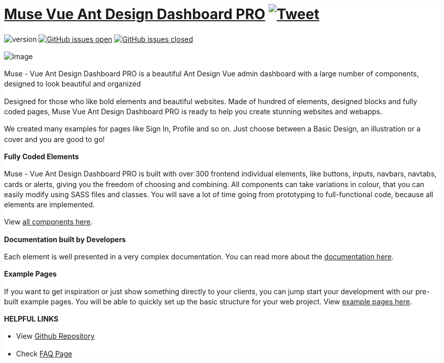 # [Muse Vue Ant Design Dashboard PRO](http://demos.creative-tim.com/muse-vue-ant-design-dashboard?ref=readme-mvaddp) [![Tweet](https://img.shields.io/twitter/url/http/shields.io.svg?style=social&logo=twitter)](https://twitter.com/intent/tweet?url=https://www.creative-tim.com/product/muse-vue-ant-design-dashboard-pro&text=Check%20Muse%20Vue%20Ant%20Design%20Dashboard%20PRO%20made%20by%20@CreativeTim%20#webdesign%20#dashboard%20#antdesign%20#vue%20https://www.creative-tim.com/product/muse-vue-ant-design-dashboard-pro)

![version](https://img.shields.io/badge/version-1.0.0-blue.svg) [![GitHub issues open](https://img.shields.io/github/issues/creativetimofficial/muse-vue-ant-design-dashboard-pro.svg)](https://github.com/creativetimofficial/muse-vue-ant-design-dashboard-pro/issues?q=is%3Aopen+is%3Aissue) [![GitHub issues closed](https://img.shields.io/github/issues-closed-raw/creativetimofficial/muse-vue-ant-design-dashboard-pro.svg)](https://github.com/creativetimofficial/muse-vue-ant-design-dashboard-pro/issues?q=is%3Aissue+is%3Aclosed)

![Image](https://s3.amazonaws.com/creativetim_bucket/products/498/original/muse_vue_ant_design_dashboard_pro.jpg)

Muse - Vue Ant Design Dashboard PRO is a beautiful Ant Design Vue admin dashboard with a large number of components, designed to look beautiful and organized

Designed for those who like bold elements and beautiful websites. Made of hundred of elements, designed blocks and fully coded pages, Muse Vue Ant Design Dashboard PRO is ready to help you create stunning websites and webapps.

We created many examples for pages like Sign In, Profile and so on. Just choose between a Basic Design, an illustration or a cover and you are good to go!

**Fully Coded Elements**

Muse - Vue Ant Design Dashboard PRO is built with over 300 frontend individual elements, like buttons, inputs, navbars, navtabs, cards or alerts, giving you the freedom of choosing and combining. All components can take variations in colour, that you can easily modify using SASS files and classes. You will save a lot of time going from prototyping to full-functional code, because all elements are implemented.

View <a href="https://www.creative-tim.com/muse-vue-ant-design-dashboard-pro/documentation/" target="_blank">all components here</a>.

**Documentation built by Developers**

Each element is well presented in a very complex documentation.
You can read more about the <a href="https://www.creative-tim.com/muse-vue-ant-design-dashboard-pro/documentation/" target="_blank">documentation here</a>.

**Example Pages**

If you want to get inspiration or just show something directly to your clients,
you can jump start your development with our pre-built example pages. You will be able
to quickly set up the basic structure for your web project.
View <a href="https://www.creative-tim.com/muse-vue-ant-design-dashboard-pro" target="_blank">example pages here</a>.

**HELPFUL LINKS**

- View <a href="https://github.com/creativetimofficial/muse-vue-ant-design-dashboard-pro" target="_blank">Github Repository</a>

- Check <a href="https://www.creative-tim.com/faq" target="_blank">FAQ Page</a>
